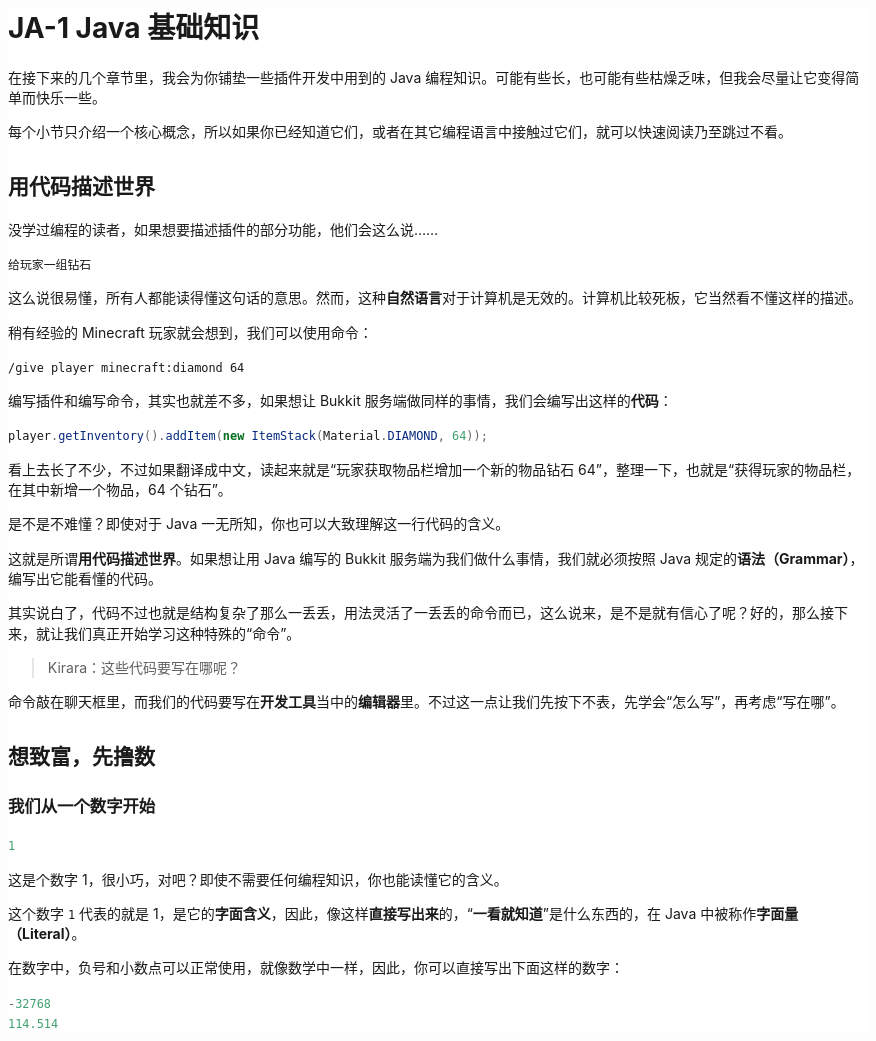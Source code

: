 # JA-1 Java 基础知识

在接下来的几个章节里，我会为你铺垫一些插件开发中用到的 Java 编程知识。可能有些长，也可能有些枯燥乏味，但我会尽量让它变得简单而快乐一些。

每个小节只介绍一个核心概念，所以如果你已经知道它们，或者在其它编程语言中接触过它们，就可以快速阅读乃至跳过不看。

## 用代码描述世界

没学过编程的读者，如果想要描述插件的部分功能，他们会这么说……

```
给玩家一组钻石
```

这么说很易懂，所有人都能读得懂这句话的意思。然而，这种**自然语言**对于计算机是无效的。计算机比较死板，它当然看不懂这样的描述。

稍有经验的 Minecraft 玩家就会想到，我们可以使用命令：

```
/give player minecraft:diamond 64
```

编写插件和编写命令，其实也就差不多，如果想让 Bukkit 服务端做同样的事情，我们会编写出这样的**代码**：

```java
player.getInventory().addItem(new ItemStack(Material.DIAMOND, 64));
```

看上去长了不少，不过如果翻译成中文，读起来就是“玩家获取物品栏增加一个新的物品钻石 64”，整理一下，也就是“获得玩家的物品栏，在其中新增一个物品，64 个钻石”。

是不是不难懂？即使对于 Java 一无所知，你也可以大致理解这一行代码的含义。

这就是所谓**用代码描述世界**。如果想让用 Java 编写的 Bukkit 服务端为我们做什么事情，我们就必须按照 Java 规定的**语法（Grammar）**，编写出它能看懂的代码。

其实说白了，代码不过也就是结构复杂了那么一丢丢，用法灵活了一丢丢的命令而已，这么说来，是不是就有信心了呢？好的，那么接下来，就让我们真正开始学习这种特殊的“命令”。

> Kirara：这些代码要写在哪呢？

命令敲在聊天框里，而我们的代码要写在**开发工具**当中的**编辑器**里。不过这一点让我们先按下不表，先学会“怎么写”，再考虑“写在哪”。

## 想致富，先撸数

### 我们从一个数字开始

```java
1
```

这是个数字 1，很小巧，对吧？即使不需要任何编程知识，你也能读懂它的含义。

这个数字 `1` 代表的就是 1，是它的**字面含义**，因此，像这样**直接写出来**的，“**一看就知道**”是什么东西的，在 Java 中被称作**字面量（Literal）**。

在数字中，负号和小数点可以正常使用，就像数学中一样，因此，你可以直接写出下面这样的数字：

```java
-32768
114.514
```
